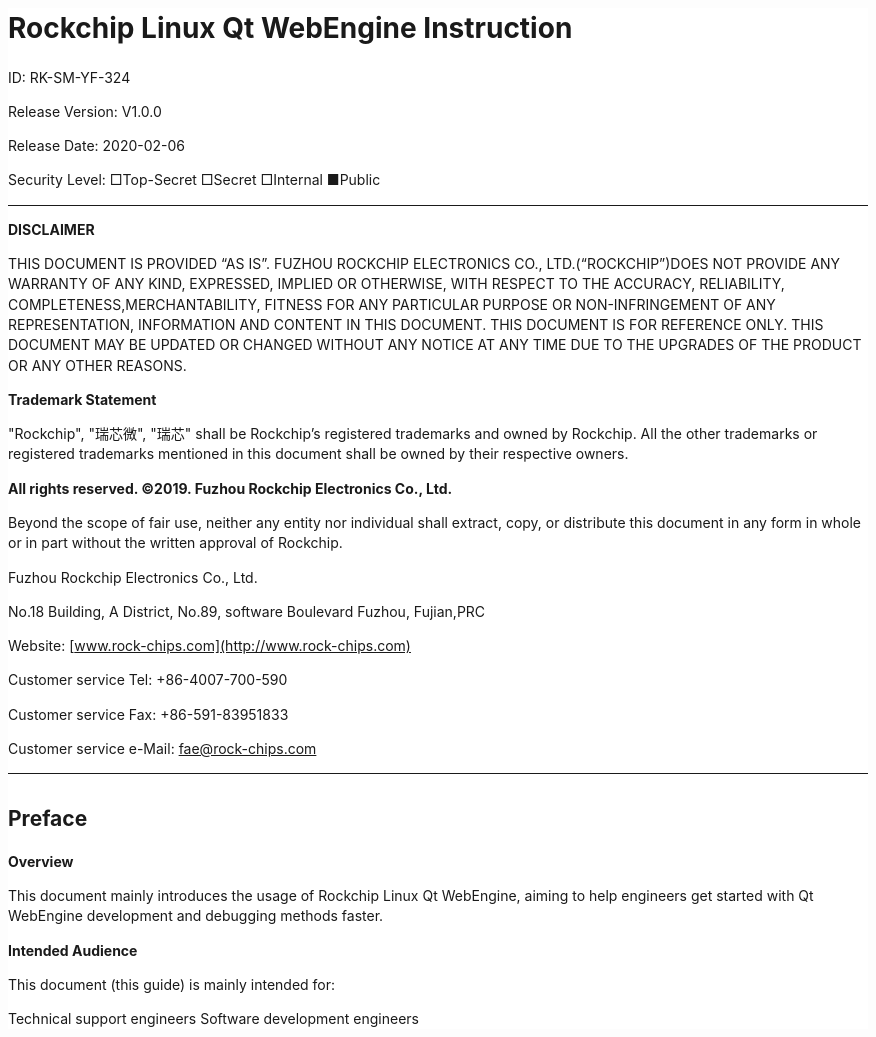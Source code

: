 # Rockchip Linux Qt WebEngine Instruction

ID: RK-SM-YF-324

Release Version: V1.0.0

Release Date: 2020-02-06

Security Level: □Top-Secret   □Secret   □Internal   ■Public

---

**DISCLAIMER**

THIS DOCUMENT IS PROVIDED “AS IS”. FUZHOU ROCKCHIP ELECTRONICS CO., LTD.(“ROCKCHIP”)DOES NOT PROVIDE ANY WARRANTY OF ANY KIND, EXPRESSED, IMPLIED OR OTHERWISE, WITH RESPECT TO THE ACCURACY, RELIABILITY, COMPLETENESS,MERCHANTABILITY, FITNESS FOR ANY PARTICULAR PURPOSE OR NON-INFRINGEMENT OF ANY REPRESENTATION, INFORMATION AND CONTENT IN THIS DOCUMENT. THIS DOCUMENT IS FOR REFERENCE ONLY. THIS DOCUMENT MAY BE UPDATED OR CHANGED WITHOUT ANY NOTICE AT ANY TIME DUE TO THE UPGRADES OF THE PRODUCT OR ANY OTHER REASONS.

**Trademark Statement**

"Rockchip", "瑞芯微", "瑞芯" shall be Rockchip’s registered trademarks and owned by Rockchip. All the other trademarks or registered trademarks mentioned in this document shall be owned by their respective owners.

**All rights reserved. ©2019. Fuzhou Rockchip Electronics Co., Ltd.**

Beyond the scope of fair use, neither any entity nor individual shall extract, copy, or distribute this document in any form in whole or in part without the written approval of Rockchip.

Fuzhou Rockchip Electronics Co., Ltd.

No.18 Building, A District, No.89, software Boulevard Fuzhou, Fujian,PRC

Website:     [www.rock-chips.com](http://www.rock-chips.com)

Customer service Tel:  +86-4007-700-590

Customer service Fax:  +86-591-83951833

Customer service e-Mail:  [fae@rock-chips.com](mailto:fae@rock-chips.com)

---

## **Preface**

**Overview**

This document mainly introduces the usage of Rockchip Linux Qt WebEngine, aiming to help engineers get started with Qt WebEngine development and debugging methods faster.

**Intended Audience**

This document (this guide) is mainly intended for:

Technical support engineers
Software development engineers
